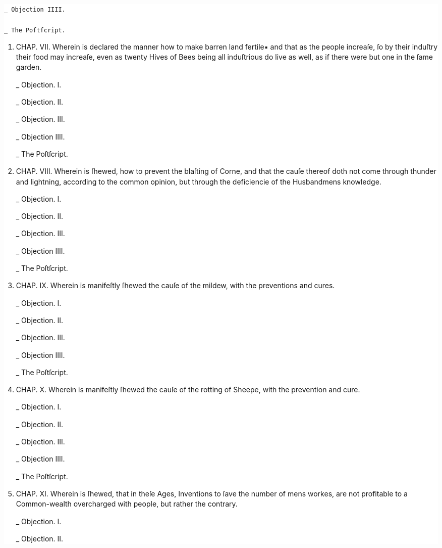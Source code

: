     _ Objection IIII.

    _ The Poſtſcript.

1. CHAP. VII. Wherein is declared the manner how to make barren land fertile▪ and that as the people increaſe, ſo by their induſtry their food may increaſe, even as twenty Hives of Bees being all induſtrious do live as well, as if there were but one in the ſame garden.

    _ Objection. I.

    _ Objection. II.

    _ Objection. III.

    _ Objection IIII.

    _ The Poſtſcript.

1. CHAP. VIII. Wherein is ſhewed, how to prevent the blaſting of Corne, and that the cauſe thereof doth not come through thunder and lightning, according to the common opinion, but through the deficiencie of the Husbandmens knowledge.

    _ Objection. I.

    _ Objection. II.

    _ Objection. III.

    _ Objection IIII.

    _ The Poſtſcript.

1. CHAP. IX. Wherein is manifeſtly ſhewed the cauſe of the mildew, with the preventions and cures.

    _ Objection. I.

    _ Objection. II.

    _ Objection. III.

    _ Objection IIII.

    _ The Poſtſcript.

1. CHAP. X. Wherein is manifeſtly ſhewed the cauſe of the rotting of Sheepe, with the prevention and cure.

    _ Objection. I.

    _ Objection. II.

    _ Objection. III.

    _ Objection IIII.

    _ The Poſtſcript.

1. CHAP. XI. Wherein is ſhewed, that in theſe Ages, Inventions to ſave the number of mens workes, are not profitable to a Common-wealth overcharged with people, but rather the contrary.

    _ Objection. I.

    _ Objection. II.
